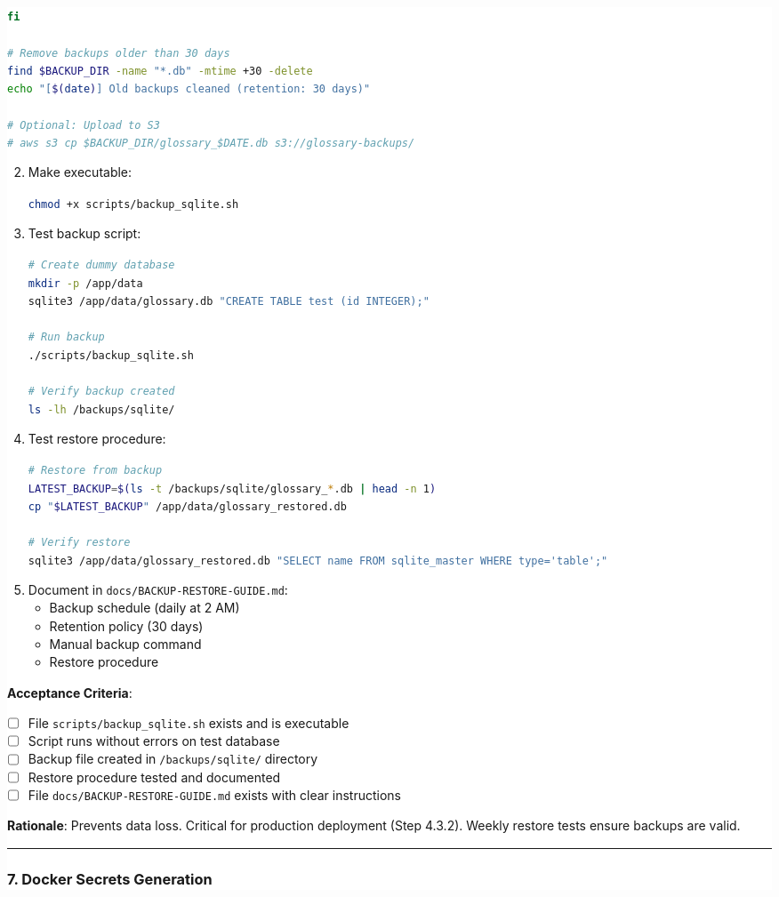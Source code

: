    ```bash
   fi

   # Remove backups older than 30 days
   find $BACKUP_DIR -name "*.db" -mtime +30 -delete
   echo "[$(date)] Old backups cleaned (retention: 30 days)"

   # Optional: Upload to S3
   # aws s3 cp $BACKUP_DIR/glossary_$DATE.db s3://glossary-backups/
   ```
2. Make executable:
   ```bash
   chmod +x scripts/backup_sqlite.sh
   ```
3. Test backup script:
   ```bash
   # Create dummy database
   mkdir -p /app/data
   sqlite3 /app/data/glossary.db "CREATE TABLE test (id INTEGER);"

   # Run backup
   ./scripts/backup_sqlite.sh

   # Verify backup created
   ls -lh /backups/sqlite/
   ```
4. Test restore procedure:
   ```bash
   # Restore from backup
   LATEST_BACKUP=$(ls -t /backups/sqlite/glossary_*.db | head -n 1)
   cp "$LATEST_BACKUP" /app/data/glossary_restored.db

   # Verify restore
   sqlite3 /app/data/glossary_restored.db "SELECT name FROM sqlite_master WHERE type='table';"
   ```
5. Document in `docs/BACKUP-RESTORE-GUIDE.md`:
   - Backup schedule (daily at 2 AM)
   - Retention policy (30 days)
   - Manual backup command
   - Restore procedure

**Acceptance Criteria**:
- [ ] File `scripts/backup_sqlite.sh` exists and is executable
- [ ] Script runs without errors on test database
- [ ] Backup file created in `/backups/sqlite/` directory
- [ ] Restore procedure tested and documented
- [ ] File `docs/BACKUP-RESTORE-GUIDE.md` exists with clear instructions

**Rationale**: Prevents data loss. Critical for production deployment (Step 4.3.2). Weekly restore tests ensure backups are valid.

---

### 7. Docker Secrets Generation
